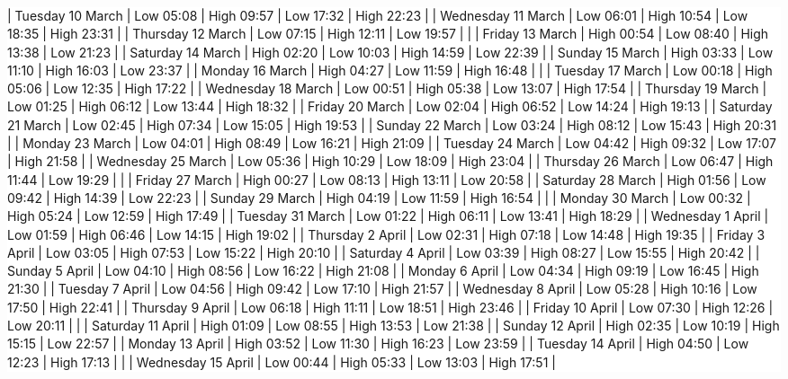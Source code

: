 | Tuesday 10 March | Low 05:08 | High 09:57 | Low 17:32 | High 22:23 | 
| Wednesday 11 March | Low 06:01 | High 10:54 | Low 18:35 | High 23:31 | 
| Thursday 12 March | Low 07:15 | High 12:11 | Low 19:57 |  | 
| Friday 13 March | High 00:54 | Low 08:40 | High 13:38 | Low 21:23 | 
| Saturday 14 March | High 02:20 | Low 10:03 | High 14:59 | Low 22:39 | 
| Sunday 15 March | High 03:33 | Low 11:10 | High 16:03 | Low 23:37 | 
| Monday 16 March | High 04:27 | Low 11:59 | High 16:48 |  | 
| Tuesday 17 March | Low 00:18 | High 05:06 | Low 12:35 | High 17:22 | 
| Wednesday 18 March | Low 00:51 | High 05:38 | Low 13:07 | High 17:54 | 
| Thursday 19 March | Low 01:25 | High 06:12 | Low 13:44 | High 18:32 | 
| Friday 20 March | Low 02:04 | High 06:52 | Low 14:24 | High 19:13 | 
| Saturday 21 March | Low 02:45 | High 07:34 | Low 15:05 | High 19:53 | 
| Sunday 22 March | Low 03:24 | High 08:12 | Low 15:43 | High 20:31 | 
| Monday 23 March | Low 04:01 | High 08:49 | Low 16:21 | High 21:09 | 
| Tuesday 24 March | Low 04:42 | High 09:32 | Low 17:07 | High 21:58 | 
| Wednesday 25 March | Low 05:36 | High 10:29 | Low 18:09 | High 23:04 | 
| Thursday 26 March | Low 06:47 | High 11:44 | Low 19:29 |  | 
| Friday 27 March | High 00:27 | Low 08:13 | High 13:11 | Low 20:58 | 
| Saturday 28 March | High 01:56 | Low 09:42 | High 14:39 | Low 22:23 | 
| Sunday 29 March | High 04:19 | Low 11:59 | High 16:54 |  | 
| Monday 30 March | Low 00:32 | High 05:24 | Low 12:59 | High 17:49 | 
| Tuesday 31 March | Low 01:22 | High 06:11 | Low 13:41 | High 18:29 | 
| Wednesday 1 April | Low 01:59 | High 06:46 | Low 14:15 | High 19:02 | 
| Thursday 2 April | Low 02:31 | High 07:18 | Low 14:48 | High 19:35 | 
| Friday 3 April | Low 03:05 | High 07:53 | Low 15:22 | High 20:10 | 
| Saturday 4 April | Low 03:39 | High 08:27 | Low 15:55 | High 20:42 | 
| Sunday 5 April | Low 04:10 | High 08:56 | Low 16:22 | High 21:08 | 
| Monday 6 April | Low 04:34 | High 09:19 | Low 16:45 | High 21:30 | 
| Tuesday 7 April | Low 04:56 | High 09:42 | Low 17:10 | High 21:57 | 
| Wednesday 8 April | Low 05:28 | High 10:16 | Low 17:50 | High 22:41 | 
| Thursday 9 April | Low 06:18 | High 11:11 | Low 18:51 | High 23:46 | 
| Friday 10 April | Low 07:30 | High 12:26 | Low 20:11 |  | 
| Saturday 11 April | High 01:09 | Low 08:55 | High 13:53 | Low 21:38 | 
| Sunday 12 April | High 02:35 | Low 10:19 | High 15:15 | Low 22:57 | 
| Monday 13 April | High 03:52 | Low 11:30 | High 16:23 | Low 23:59 | 
| Tuesday 14 April | High 04:50 | Low 12:23 | High 17:13 |  | 
| Wednesday 15 April | Low 00:44 | High 05:33 | Low 13:03 | High 17:51 | 